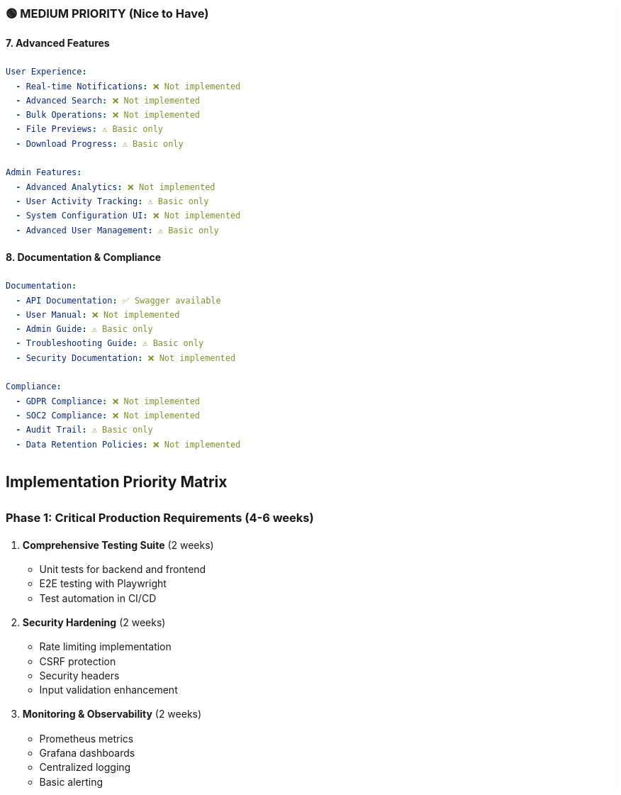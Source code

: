 ### 🟢 MEDIUM PRIORITY (Nice to Have)

#### 7. Advanced Features
```yaml
User Experience:
  - Real-time Notifications: ❌ Not implemented
  - Advanced Search: ❌ Not implemented
  - Bulk Operations: ❌ Not implemented
  - File Previews: ⚠️ Basic only
  - Download Progress: ⚠️ Basic only
  
Admin Features:
  - Advanced Analytics: ❌ Not implemented
  - User Activity Tracking: ⚠️ Basic only
  - System Configuration UI: ❌ Not implemented
  - Advanced User Management: ⚠️ Basic only
```

#### 8. Documentation & Compliance
```yaml
Documentation:
  - API Documentation: ✅ Swagger available
  - User Manual: ❌ Not implemented
  - Admin Guide: ⚠️ Basic only
  - Troubleshooting Guide: ⚠️ Basic only
  - Security Documentation: ❌ Not implemented
  
Compliance:
  - GDPR Compliance: ❌ Not implemented
  - SOC2 Compliance: ❌ Not implemented
  - Audit Trail: ⚠️ Basic only
  - Data Retention Policies: ❌ Not implemented
```

## Implementation Priority Matrix

### Phase 1: Critical Production Requirements (4-6 weeks)
1. **Comprehensive Testing Suite** (2 weeks)
   - Unit tests for backend and frontend
   - E2E testing with Playwright
   - Test automation in CI/CD

2. **Security Hardening** (2 weeks)
   - Rate limiting implementation
   - CSRF protection
   - Security headers
   - Input validation enhancement

3. **Monitoring & Observability** (2 weeks)
   - Prometheus metrics
   - Grafana dashboards
   - Centralized logging
   - Basic alerting
